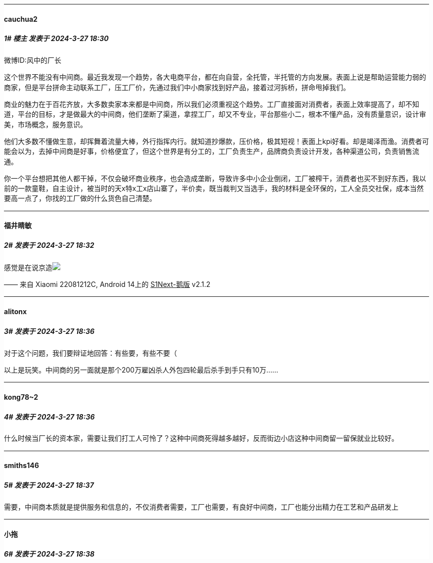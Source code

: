 ﻿
*****

####  cauchua2  
##### 1#       楼主       发表于 2024-3-27 18:30

微博ID:风中的厂长

这个世界不能没有中间商。最近我发现一个趋势，各大电商平台，都在向自营，全托管，半托管的方向发展。表面上说是帮助运营能力弱的商家，但是平台拼命主动联系工厂，压工厂价，先通过我们中小商家找到好产品，接着过河拆桥，拼命甩掉我们。

商业的魅力在于百花齐放，大多数卖家本来都是中间商，所以我们必须重视这个趋势。工厂直接面对消费者，表面上效率提高了，却不知道，平台的目标，才是做最大的中间商，他们垄断了渠道，拿捏工厂，却又不专业，平台那些小二，根本不懂产品，没有质量意识，设计审美，市场概念，服务意识。

他们大多数不懂做生意，却挥舞着流量大棒，外行指挥内行。就知道抄爆款，压价格，极其短视！表面上kpi好看。却是竭泽而渔。消费者可能会以为，去掉中间商是好事，价格便宜了，但这个世界是有分工的，工厂负责生产，品牌商负责设计开发，各种渠道公司，负责销售流通。

你一个平台想把其他人都干掉，不仅会破坏商业秩序，也会造成垄断，导致许多中小企业倒闭，工厂被榨干，消费者也买不到好东西，我以前的一款童鞋，自主设计，被当时的天x特x工x店山寨了，半价卖，既当裁判又当选手，我的材料是全环保的，工人全员交社保，成本当然要高一点了，你找的工厂做的什么货色自己清楚。

*****

####  福井睛敏  
##### 2#       发表于 2024-3-27 18:32

感觉是在说京造<img src="https://static.saraba1st.com/image/smiley/face2017/009.gif" referrerpolicy="no-referrer">

—— 来自 Xiaomi 22081212C, Android 14上的 [S1Next-鹅版](https://github.com/ykrank/S1-Next/releases) v2.1.2

*****

####  alitonx  
##### 3#       发表于 2024-3-27 18:36

对于这个问题，我们要辩证地回答：有些要，有些不要（

以上是玩笑。中间商的另一面就是那个200万雇凶杀人外包四轮最后杀手到手只有10万……

*****

####  kong78~2  
##### 4#       发表于 2024-3-27 18:36

什么时候当厂长的资本家，需要让我们打工人可怜了？这种中间商死得越多越好，反而街边小店这种中间商留一留保就业比较好。

*****

####  smiths146  
##### 5#       发表于 2024-3-27 18:37

需要，中间商本质就是提供服务和信息的，不仅消费者需要，工厂也需要，有良好中间商，工厂也能分出精力在工艺和产品研发上

*****

####  小拖  
##### 6#       发表于 2024-3-27 18:38
